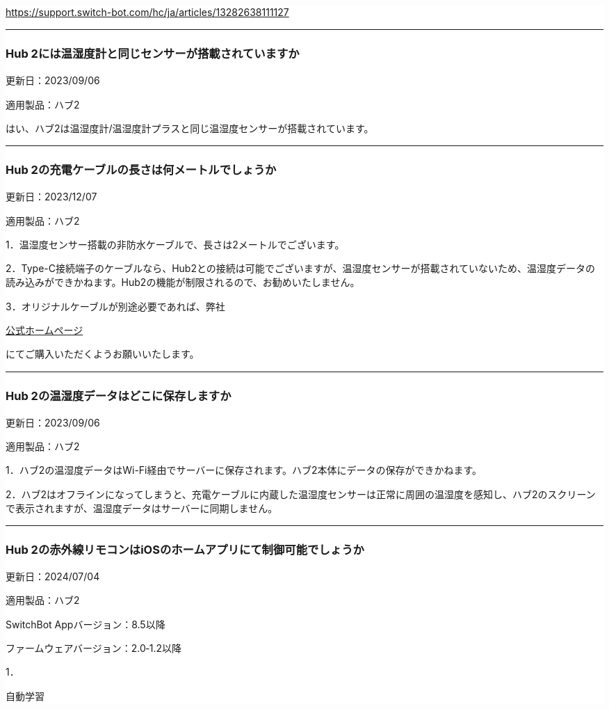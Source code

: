 https://support.switch-bot.com/hc/ja/articles/13282638111127



---
### Hub 2には温湿度計と同じセンサーが搭載されていますか

更新日：2023/09/06

適用製品：ハブ2

はい、ハブ2は温湿度計/温湿度計プラスと同じ温湿度センサーが搭載されています。



---
### Hub 2の充電ケーブルの長さは何メートルでしょうか

更新日：2023/12/07

適用製品：ハブ2

1．温湿度センサー搭載の非防水ケーブルで、長さは2メートルでございます。

2．Type-C接続端子のケーブルなら、Hub2との接続は可能でございますが、温湿度センサーが搭載されていないため、温湿度データの読み込みができかねます。Hub2の機能が制限されるので、お勧めいたしません。

3．オリジナルケーブルが別途必要であれば、弊社

[公式ホームページ](https://www.switchbot.jp/products/switchbot-hub2-type-c-cable)

にてご購入いただくようお願いいたします。



---
### Hub 2の温湿度データはどこに保存しますか

更新日：2023/09/06

適用製品：ハブ2

1．ハブ2の温湿度データはWi-Fi経由でサーバーに保存されます。ハブ2本体にデータの保存ができかねます。

2．ハブ2はオフラインになってしまうと、充電ケーブルに内蔵した温湿度センサーは正常に周囲の温湿度を感知し、ハブ2のスクリーンで表示されますが、温湿度データはサーバーに同期しません。



---
### Hub 2の赤外線リモコンはiOSのホームアプリにて制御可能でしょうか

更新日：2024/07/04

適用製品：ハブ2

SwitchBot Appバージョン：8.5以降

ファームウェアバージョン：2.0‐1.2以降

1．

自動学習
